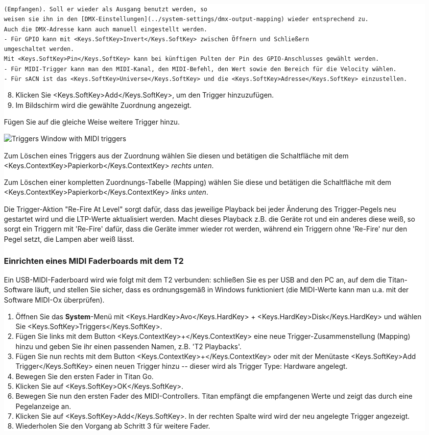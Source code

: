     (Empfangen). Soll er wieder als Ausgang benutzt	werden, so 
    weisen sie ihn in den [DMX-Einstellungen](../system-settings/dmx-output-mapping) wieder entsprechend zu.
    Auch die DMX-Adresse kann auch manuell eingestellt werden.
    - Für GPIO kann mit <Keys.SoftKey>Invert</Keys.SoftKey> zwischen Öffnern und Schließern
    umgeschaltet werden.
    Mit <Keys.SoftKey>Pin</Keys.SoftKey> kann bei künftigen Pulten der Pin des GPIO-Anschlusses gewählt werden.
    - Für MIDI-Trigger kann man den MIDI-Kanal, den MIDI-Befehl, den Wert sowie den Bereich für die Velocity wählen.
    - Für sACN ist das <Keys.SoftKey>Universe</Keys.SoftKey> und die <Keys.SoftKey>Adresse</Keys.SoftKey> einzustellen.
8.  Klicken Sie <Keys.SoftKey>Add</Keys.SoftKey>, um den Trigger hinzuzufügen.
9.  Im Bildschirm wird die gewählte Zuordnung angezeigt.

Fügen Sie auf die gleiche Weise weitere Trigger hinzu.

![Triggers Window with MIDI triggers](/docs/images/Triggers-Window-with-MIDI-triggers.png)

Zum Löschen eines Triggers aus der Zuordnung wählen Sie diesen und
betätigen die Schaltfläche mit dem <Keys.ContextKey>Papierkorb</Keys.ContextKey> *rechts unten*.

Zum Löschen einer kompletten Zuordnungs-Tabelle (Mapping) wählen Sie
diese und betätigen die Schaltfläche mit dem <Keys.ContextKey>Papierkorb</Keys.ContextKey> *links
unten*.

Die Trigger-Aktion "Re-Fire At Level" sorgt dafür, dass das jeweilige
Playback bei jeder Änderung des Trigger-Pegels neu gestartet wird und
die LTP-Werte aktualisiert werden. Macht dieses Playback z.B. die Geräte
rot und ein anderes diese weiß, so sorgt ein Triggern mit 'Re-Fire'
dafür, dass die Geräte immer wieder rot werden, während ein Triggern
ohne 'Re-Fire' nur den Pegel setzt, die Lampen aber weiß lässt.

### Einrichten eines MIDI Faderboards mit dem T2

Ein USB-MIDI-Faderboard wird wie folgt mit dem T2 verbunden: schließen
Sie es per USB and den PC an, auf dem die Titan-Software läuft, und
stellen Sie sicher, dass es ordnungsgemäß in Windows funktioniert (die
MIDI-Werte kann man u.a. mit der Software MIDI-Ox überprüfen).

1.  Öffnen Sie das **System**-Menü mit <Keys.HardKey>Avo</Keys.HardKey> + <Keys.HardKey>Disk</Keys.HardKey> und 
    wählen Sie <Keys.SoftKey>Triggers</Keys.SoftKey>.
2.  Fügen Sie links mit dem Button <Keys.ContextKey>+</Keys.ContextKey> eine neue
    Trigger-Zusammenstellung (Mapping) hinzu und geben Sie ihr einen
    passenden Namen, z.B. 'T2 Playbacks'.
3.  Fügen Sie nun rechts mit dem Button <Keys.ContextKey>+</Keys.ContextKey> oder mit der Menütaste
    <Keys.SoftKey>Add Trigger</Keys.SoftKey> einen neuen Trigger hinzu -- dieser wird als Trigger
    Type: Hardware angelegt.
4.  Bewegen Sie den ersten Fader in Titan Go.
5.  Klicken Sie auf <Keys.SoftKey>OK</Keys.SoftKey>.
6.  Bewegen Sie nun den ersten Fader des MIDI-Controllers. Titan
    empfängt die empfangenen Werte und zeigt das durch eine Pegelanzeige an.
7.  Klicken Sie auf <Keys.SoftKey>Add</Keys.SoftKey>. In der rechten Spalte wird wird der neu
    angelegte Trigger angezeigt.
8.  Wiederholen Sie den Vorgang ab Schritt 3 für weitere Fader.
